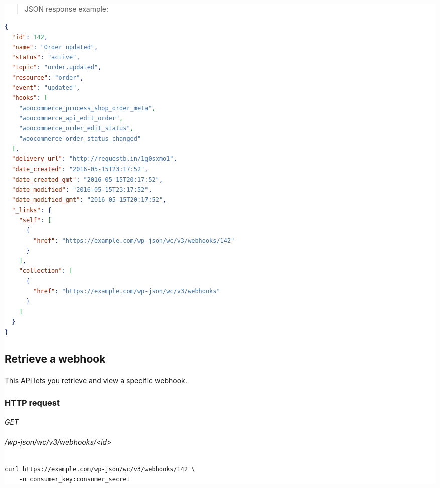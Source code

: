 > JSON response example:

```json
{
  "id": 142,
  "name": "Order updated",
  "status": "active",
  "topic": "order.updated",
  "resource": "order",
  "event": "updated",
  "hooks": [
    "woocommerce_process_shop_order_meta",
    "woocommerce_api_edit_order",
    "woocommerce_order_edit_status",
    "woocommerce_order_status_changed"
  ],
  "delivery_url": "http://requestb.in/1g0sxmo1",
  "date_created": "2016-05-15T23:17:52",
  "date_created_gmt": "2016-05-15T20:17:52",
  "date_modified": "2016-05-15T23:17:52",
  "date_modified_gmt": "2016-05-15T20:17:52",
  "_links": {
    "self": [
      {
        "href": "https://example.com/wp-json/wc/v3/webhooks/142"
      }
    ],
    "collection": [
      {
        "href": "https://example.com/wp-json/wc/v3/webhooks"
      }
    ]
  }
}
```

## Retrieve a webhook ##

This API lets you retrieve and view a specific webhook.

### HTTP request ###

<div class="api-endpoint">
	<div class="endpoint-data">
		<i class="label label-get">GET</i>
		<h6>/wp-json/wc/v3/webhooks/&lt;id&gt;</h6>
	</div>
</div>

```shell
curl https://example.com/wp-json/wc/v3/webhooks/142 \
	-u consumer_key:consumer_secret
```
